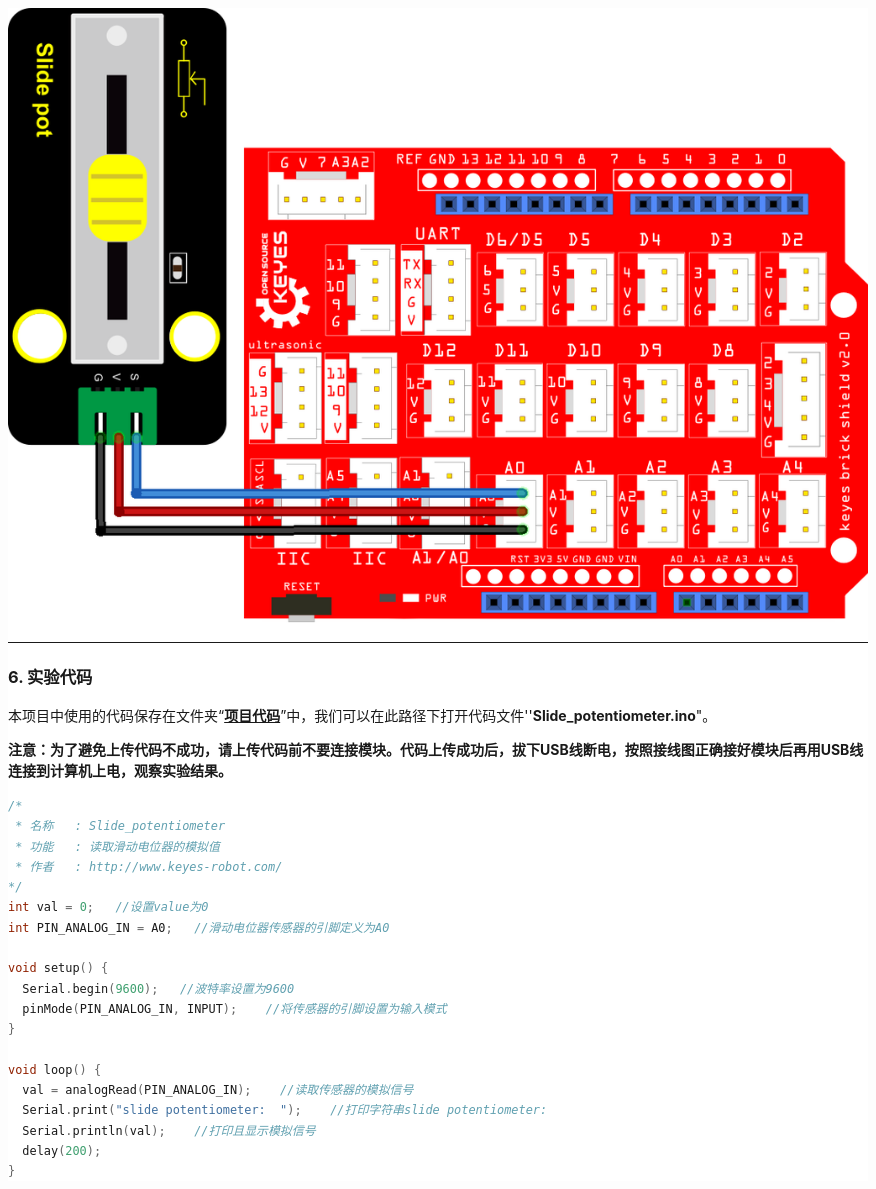 ![img](media/d1b690dc26bdc4025ed2b11e599ab3da.png)

---

### 6. 实验代码

本项目中使用的代码保存在文件夹“<u>**项目代码**</u>”中，我们可以在此路径下打开代码文件''**Slide_potentiometer.ino**"。

**注意：为了避免上传代码不成功，请上传代码前不要连接模块。代码上传成功后，拔下USB线断电，按照接线图正确接好模块后再用USB线连接到计算机上电，观察实验结果。**

```c++
/*  
 * 名称   : Slide_potentiometer
 * 功能   : 读取滑动电位器的模拟值
 * 作者   : http://www.keyes-robot.com/ 
*/
int val = 0;   //设置value为0
int PIN_ANALOG_IN = A0;   //滑动电位器传感器的引脚定义为A0

void setup() {
  Serial.begin(9600);   //波特率设置为9600
  pinMode(PIN_ANALOG_IN, INPUT);    //将传感器的引脚设置为输入模式
}

void loop() {
  val = analogRead(PIN_ANALOG_IN);    //读取传感器的模拟信号
  Serial.print("slide potentiometer:  ");    //打印字符串slide potentiometer:
  Serial.println(val);    //打印且显示模拟信号
  delay(200);
}
```
